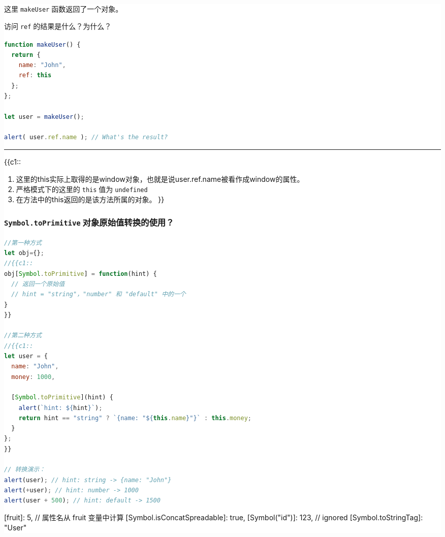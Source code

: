 这里 `makeUser` 函数返回了一个对象。

访问 `ref` 的结果是什么？为什么？

```javascript
function makeUser() {
  return {
    name: "John",
    ref: this
  };
};

let user = makeUser();

alert( user.ref.name ); // What's the result?
```

---

{{c1::  
1. 这里的this实际上取得的是window对象，也就是说user.ref.name被看作成window的属性。
2. 严格模式下的这里的 `this` 值为 `undefined`
3. 在方法中的this返回的是该方法所属的对象。
}}

### `Symbol.toPrimitive` 对象原始值转换的使用？  [	](javascript_info_20191219101334436)

```javascript
//第一种方式
let obj={};
//{{c1::  
obj[Symbol.toPrimitive] = function(hint) {
  // 返回一个原始值
  // hint = "string"，"number" 和 "default" 中的一个
}
}}

//第二种方式
//{{c1::  
let user = {
  name: "John",
  money: 1000,

  [Symbol.toPrimitive](hint) {
    alert(`hint: ${hint}`);
    return hint == "string" ? `{name: "${this.name}"}` : this.money;
  }
};
}}

// 转换演示：
alert(user); // hint: string -> {name: "John"}
alert(+user); // hint: number -> 1000
alert(user + 500); // hint: default -> 1500
```


  [fruit]: 5, // 属性名从 fruit 变量中计算
  [Symbol.isConcatSpreadable]: true,
  [Symbol("id")]: 123, // ignored
  [Symbol.toStringTag]: "User"